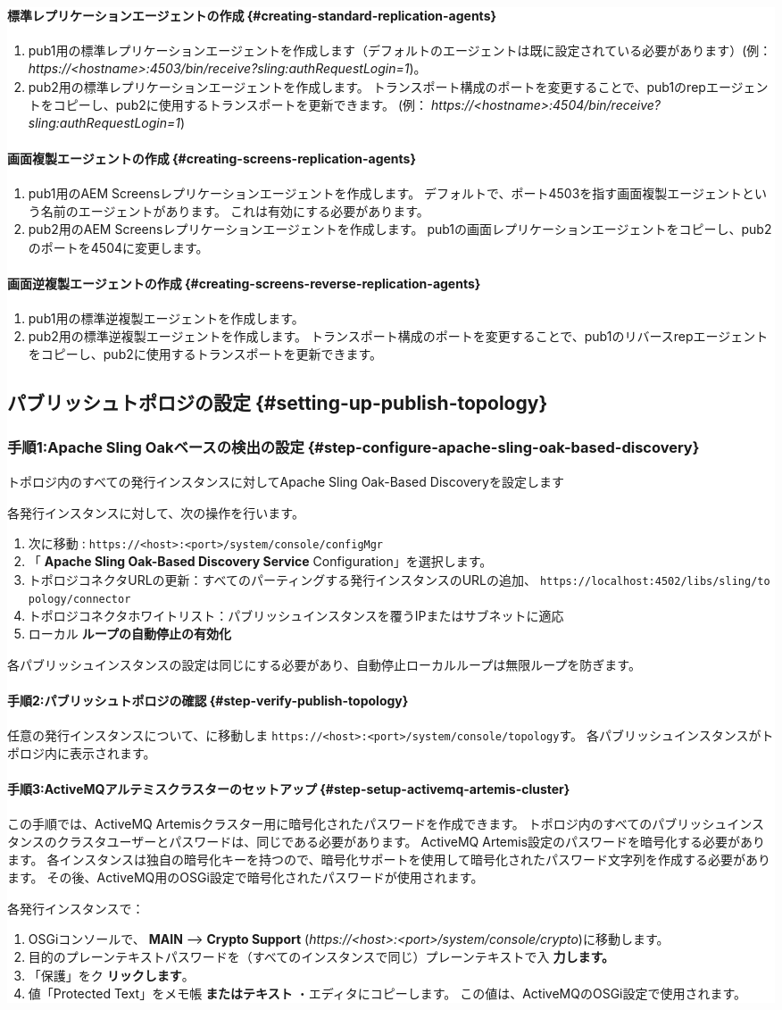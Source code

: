 
#### 標準レプリケーションエージェントの作成 {#creating-standard-replication-agents}

1. pub1用の標準レプリケーションエージェントを作成します（デフォルトのエージェントは既に設定されている必要があります）(例： *https://&lt;hostname&gt;:4503/bin/receive?sling:authRequestLogin=1*)。
1. pub2用の標準レプリケーションエージェントを作成します。 トランスポート構成のポートを変更することで、pub1のrepエージェントをコピーし、pub2に使用するトランスポートを更新できます。 (例： *https://&lt;hostname&gt;:4504/bin/receive?sling:authRequestLogin=1*)

#### 画面複製エージェントの作成 {#creating-screens-replication-agents}

1. pub1用のAEM Screensレプリケーションエージェントを作成します。 デフォルトで、ポート4503を指す画面複製エージェントという名前のエージェントがあります。 これは有効にする必要があります。
1. pub2用のAEM Screensレプリケーションエージェントを作成します。 pub1の画面レプリケーションエージェントをコピーし、pub2のポートを4504に変更します。

#### 画面逆複製エージェントの作成 {#creating-screens-reverse-replication-agents}

1. pub1用の標準逆複製エージェントを作成します。
1. pub2用の標準逆複製エージェントを作成します。 トランスポート構成のポートを変更することで、pub1のリバースrepエージェントをコピーし、pub2に使用するトランスポートを更新できます。

## パブリッシュトポロジの設定 {#setting-up-publish-topology}

### 手順1:Apache Sling Oakベースの検出の設定 {#step-configure-apache-sling-oak-based-discovery}

トポロジ内のすべての発行インスタンスに対してApache Sling Oak-Based Discoveryを設定します

各発行インスタンスに対して、次の操作を行います。

1. 次に移動 : `https://<host>:<port>/system/console/configMgr`
1. 「 **Apache Sling Oak-Based Discovery Service** Configuration」を選択します。
1. トポロジコネクタURLの更新：すべてのパーティングする発行インスタンスのURLの追加、 `https://localhost:4502/libs/sling/topology/connector`
1. トポロジコネクタホワイトリスト：パブリッシュインスタンスを覆うIPまたはサブネットに適応
1. ローカル **ループの自動停止の有効化**

各パブリッシュインスタンスの設定は同じにする必要があり、自動停止ローカルループは無限ループを防ぎます。

#### 手順2:パブリッシュトポロジの確認 {#step-verify-publish-topology}

任意の発行インスタンスについて、に移動しま `https://<host>:<port>/system/console/topology`す。 各パブリッシュインスタンスがトポロジ内に表示されます。

#### 手順3:ActiveMQアルテミスクラスターのセットアップ {#step-setup-activemq-artemis-cluster}

この手順では、ActiveMQ Artemisクラスター用に暗号化されたパスワードを作成できます。
トポロジ内のすべてのパブリッシュインスタンスのクラスタユーザーとパスワードは、同じである必要があります。 ActiveMQ Artemis設定のパスワードを暗号化する必要があります。 各インスタンスは独自の暗号化キーを持つので、暗号化サポートを使用して暗号化されたパスワード文字列を作成する必要があります。 その後、ActiveMQ用のOSGi設定で暗号化されたパスワードが使用されます。

各発行インスタンスで：

1. OSGiコンソールで、 **MAIN** —&gt; **Crypto Support** (*https://&lt;host&gt;:&lt;port&gt;/system/console/crypto*)に移動します。
1. 目的のプレーンテキストパスワードを（すべてのインスタンスで同じ）プレーンテキストで入 **力します。**
1. 「保護」をク **リックします**。
1. 値「Protected Text」をメモ帳 **またはテキスト** ・エディタにコピーします。 この値は、ActiveMQのOSGi設定で使用されます。
